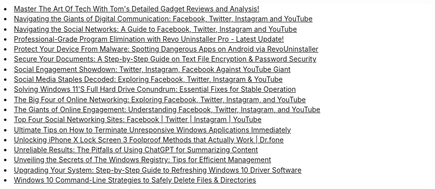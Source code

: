 <li><a href="https://techidaily.com/1723262408382-master-the-art-of-tech-with-toms-detailed-gadget-reviews-and-analysis/"><u>Master The Art Of Tech With Tom's Detailed Gadget Reviews and Analysis!</u></a></li>
<li><a href="https://win-forum.techidaily.com/1722915430604-navigating-the-giants-of-digital-communication-facebook-twitter-instagram-and-youtube/"><u>Navigating the Giants of Digital Communication: Facebook, Twitter, Instagram and YouTube</u></a></li>
<li><a href="https://win-forum.techidaily.com/navigating-the-social-networks-a-guide-to-facebook-twitter-instagram-and-youtube/"><u>Navigating the Social Networks: A Guide to Facebook, Twitter, Instagram and YouTube</u></a></li>
<li><a href="https://win-forum.techidaily.com/professional-grade-program-elimination-with-revo-uninstaller-pro-latest-update/"><u>Professional-Grade Program Elimination with Revo Uninstaller Pro - Latest Update!</u></a></li>
<li><a href="https://win-forum.techidaily.com/protect-your-device-from-malware-spotting-dangerous-apps-on-android-via-revouninstaller/"><u>Protect Your Device From Malware: Spotting Dangerous Apps on Android via RevoUninstaller</u></a></li>
<li><a href="https://win-forum.techidaily.com/secure-your-documents-a-step-by-step-guide-on-text-file-encryption-and-password-security/"><u>Secure Your Documents: A Step-by-Step Guide on Text File Encryption & Password Security</u></a></li>
<li><a href="https://win-forum.techidaily.com/social-engagement-showdown-twitter-instagram-facebook-against-youtube-giant/"><u>Social Engagement Showdown: Twitter, Instagram, Facebook Against YouTube Giant</u></a></li>
<li><a href="https://win-forum.techidaily.com/social-media-staples-decoded-exploring-facebook-twitter-instagram-and-youtube/"><u>Social Media Staples Decoded: Exploring Facebook, Twitter, Instagram & YouTube</u></a></li>
<li><a href="https://win-forum.techidaily.com/solving-windows-11s-full-hard-drive-conundrum-essential-fixes-for-stable-operation/"><u>Solving Windows 11'S Full Hard Drive Conundrum: Essential Fixes for Stable Operation</u></a></li>
<li><a href="https://win-forum.techidaily.com/the-big-four-of-online-networking-exploring-facebook-twitter-instagram-and-youtube/"><u>The Big Four of Online Networking: Exploring Facebook, Twitter, Instagram, and YouTube</u></a></li>
<li><a href="https://win-forum.techidaily.com/the-giants-of-online-engagement-understanding-facebook-twitter-instagram-and-youtube/"><u>The Giants of Online Engagement: Understanding Facebook, Twitter, Instagram, and YouTube</u></a></li>
<li><a href="https://win-forum.techidaily.com/top-four-social-networking-sites-facebook-twitter-instagram-youtube/"><u>Top Four Social Networking Sites: Facebook | Twitter | Instagram | YouTube</u></a></li>
<li><a href="https://win-forum.techidaily.com/ultimate-tips-on-how-to-terminate-unresponsive-windows-applications-immediately/"><u>Ultimate Tips on How to Terminate Unresponsive Windows Applications Immediately</u></a></li>
<li><a href="https://iphone-unlock.techidaily.com/unlocking-iphone-x-lock-screen-3-foolproof-methods-that-actually-work-drfone-by-drfone-ios/"><u>Unlocking iPhone X Lock Screen 3 Foolproof Methods that Actually Work | Dr.fone</u></a></li>
<li><a href="https://tech-revival.techidaily.com/unreliable-results-the-pitfalls-of-using-chatgpt-for-summarizing-content/"><u>Unreliable Results: The Pitfalls of Using ChatGPT for Summarizing Content</u></a></li>
<li><a href="https://win-forum.techidaily.com/unveiling-the-secrets-of-the-windows-registry-tips-for-efficient-management/"><u>Unveiling the Secrets of The Windows Registry: Tips for Efficient Management</u></a></li>
<li><a href="https://win-forum.techidaily.com/upgrading-your-system-step-by-step-guide-to-refreshing-windows-10-driver-software/"><u>Upgrading Your System: Step-by-Step Guide to Refreshing Windows 10 Driver Software</u></a></li>
<li><a href="https://win-forum.techidaily.com/windows-10-command-line-strategies-to-safely-delete-files-and-directories/"><u>Windows 10 Command-Line Strategies to Safely Delete Files & Directories</u></a></li>
</ul></div>
